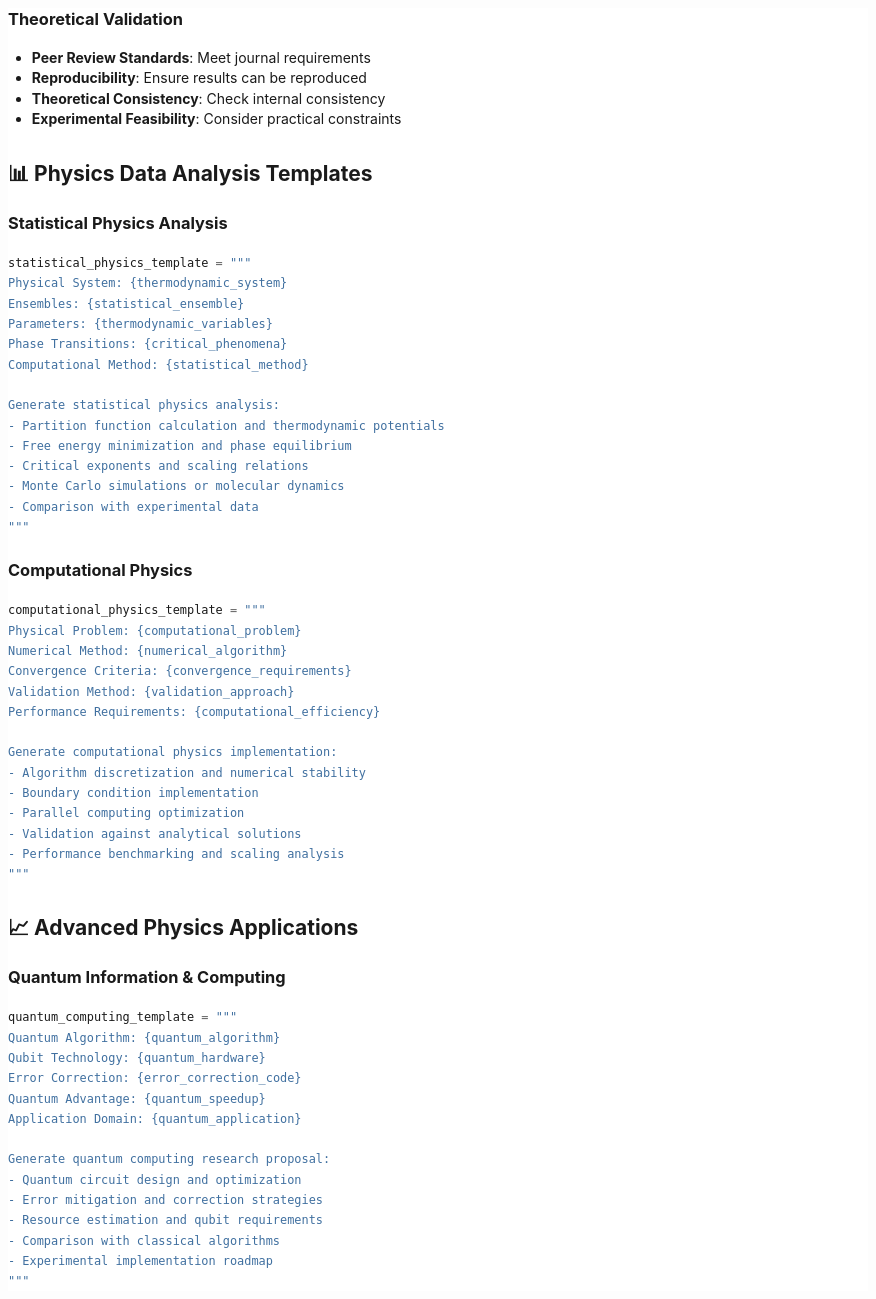 ### **Theoretical Validation**
- **Peer Review Standards**: Meet journal requirements
- **Reproducibility**: Ensure results can be reproduced
- **Theoretical Consistency**: Check internal consistency
- **Experimental Feasibility**: Consider practical constraints

## 📊 Physics Data Analysis Templates

### **Statistical Physics Analysis**
```python
statistical_physics_template = """
Physical System: {thermodynamic_system}
Ensembles: {statistical_ensemble}
Parameters: {thermodynamic_variables}
Phase Transitions: {critical_phenomena}
Computational Method: {statistical_method}

Generate statistical physics analysis:
- Partition function calculation and thermodynamic potentials
- Free energy minimization and phase equilibrium
- Critical exponents and scaling relations
- Monte Carlo simulations or molecular dynamics
- Comparison with experimental data
"""
```

### **Computational Physics**
```python
computational_physics_template = """
Physical Problem: {computational_problem}
Numerical Method: {numerical_algorithm}
Convergence Criteria: {convergence_requirements}
Validation Method: {validation_approach}
Performance Requirements: {computational_efficiency}

Generate computational physics implementation:
- Algorithm discretization and numerical stability
- Boundary condition implementation
- Parallel computing optimization
- Validation against analytical solutions
- Performance benchmarking and scaling analysis
"""
```

## 📈 Advanced Physics Applications

### **Quantum Information & Computing**
```python
quantum_computing_template = """
Quantum Algorithm: {quantum_algorithm}
Qubit Technology: {quantum_hardware}
Error Correction: {error_correction_code}
Quantum Advantage: {quantum_speedup}
Application Domain: {quantum_application}

Generate quantum computing research proposal:
- Quantum circuit design and optimization
- Error mitigation and correction strategies
- Resource estimation and qubit requirements
- Comparison with classical algorithms
- Experimental implementation roadmap
"""
```